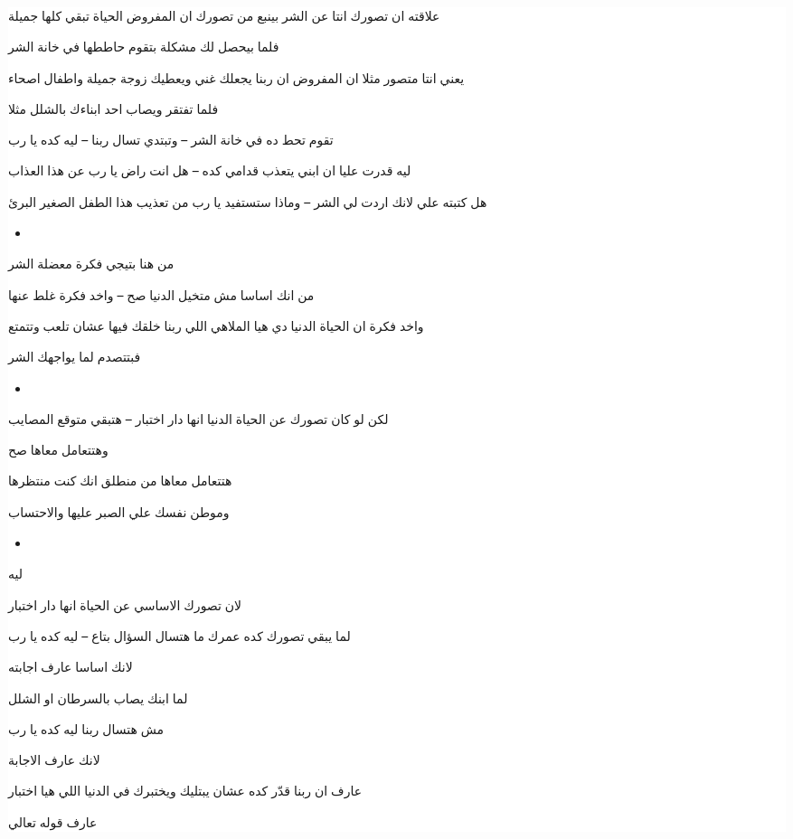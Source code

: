 علاقته ان تصورك انتا عن الشر بينبع من تصورك ان المفروض
الحياة تبقي كلها جميلة

فلما بيحصل لك مشكلة بتقوم حاططها في خانة الشر

يعني انتا متصور مثلا ان المفروض ان ربنا يجعلك غني ويعطيك
زوجة جميلة واطفال اصحاء

فلما تفتقر ويصاب احد ابناءك بالشلل مثلا

تقوم تحط ده في خانة الشر – وتبتدي تسال ربنا – ليه كده يا
رب

ليه قدرت عليا ان ابني يتعذب قدامي كده – هل انت راض يا رب
عن هذا العذاب

هل كتبته علي لانك اردت لي الشر – وماذا ستستفيد يا رب من
تعذيب هذا الطفل الصغير البرئ

-

من هنا بتيجي فكرة معضلة الشر

من انك اساسا مش متخيل الدنيا صح – واخد فكرة غلط
عنها

واخد فكرة ان الحياة الدنيا دي هيا الملاهي اللي ربنا خلقك
فيها عشان تلعب وتتمتع

فبتتصدم لما يواجهك الشر

-

لكن لو كان تصورك عن الحياة الدنيا انها دار اختبار –
هتبقي متوقع المصايب

وهتتعامل معاها صح

هتتعامل معاها من منطلق انك كنت منتظرها

وموطن نفسك علي الصبر عليها والاحتساب

-

ليه

لان تصورك الاساسي عن الحياة انها دار اختبار

لما يبقي تصورك كده عمرك ما هتسال السؤال بتاع – ليه كده
يا رب

لانك اساسا عارف اجابته

لما ابنك يصاب بالسرطان او الشلل

مش هتسال ربنا ليه كده يا رب

لانك عارف الاجابة

عارف ان ربنا قدّر كده عشان يبتليك ويختبرك في الدنيا اللي
هيا اختبار

عارف قوله تعالي
